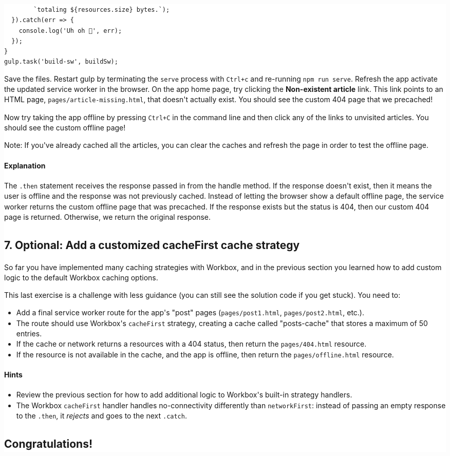             `totaling ${resources.size} bytes.`);
      }).catch(err => {
        console.log('Uh oh 😬', err);
      });
    }
    gulp.task('build-sw', buildSw);
    

Save the files. Restart gulp by terminating the `serve` process with `Ctrl+c` and re-running `npm run serve`. Refresh the app activate the updated service worker in the browser. On the app home page, try clicking the **Non-existent article** link. This link points to an HTML page, `pages/article-missing.html`, that doesn't actually exist. You should see the custom 404 page that we precached!

Now try taking the app offline by pressing `Ctrl+C` in the command line and then click any of the links to unvisited articles. You should see the custom offline page!

Note: If you've already cached all the articles, you can clear the caches and refresh the page in order to test the offline page.

#### Explanation

The `.then` statement receives the response passed in from the handle method. If the response doesn't exist, then it means the user is offline and the response was not previously cached. Instead of letting the browser show a default offline page, the service worker returns the custom offline page that was precached. If the response exists but the status is 404, then our custom 404 page is returned. Otherwise, we return the original response.

<div id="7"></div>

## 7. Optional: Add a customized cacheFirst cache strategy

So far you have implemented many caching strategies with Workbox, and in the previous section you learned how to add custom logic to the default Workbox caching options.

This last exercise is a challenge with less guidance (you can still see the solution code if you get stuck). You need to:

* Add a final service worker route for the app's "post" pages (`pages/post1.html`, `pages/post2.html`, etc.).
* The route should use Workbox's `cacheFirst` strategy, creating a cache called "posts-cache" that stores a maximum of 50 entries.
* If the cache or network returns a resources with a 404 status, then return the `pages/404.html` resource.
* If the resource is not available in the cache, and the app is offline, then return the `pages/offline.html` resource.

#### Hints

* Review the previous section for how to add additional logic to Workbox's built-in strategy handlers.
* The Workbox `cacheFirst` handler handles no-connectivity differently than `networkFirst`: instead of passing an empty response to the `.then`, it *rejects* and goes to the next `.catch`.

<div id="congrats"></div>

## Congratulations!
